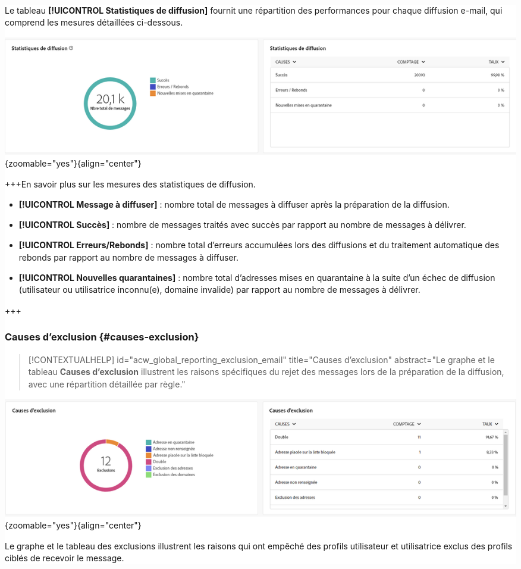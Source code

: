 Le tableau **[!UICONTROL Statistiques de diffusion]** fournit une répartition des performances pour chaque diffusion e-mail, qui comprend les mesures détaillées ci-dessous.

![Mesures des statistiques de diffusion](assets/global_report_email_delivery_statistics.png){zoomable="yes"}{align="center"}

+++En savoir plus sur les mesures des statistiques de diffusion.

* **[!UICONTROL Message à diffuser]** : nombre total de messages à diffuser après la préparation de la diffusion.

* **[!UICONTROL Succès]** : nombre de messages traités avec succès par rapport au nombre de messages à délivrer.

* **[!UICONTROL Erreurs/Rebonds]** : nombre total d’erreurs accumulées lors des diffusions et du traitement automatique des rebonds par rapport au nombre de messages à diffuser.

* **[!UICONTROL Nouvelles quarantaines]** : nombre total d’adresses mises en quarantaine à la suite d’un échec de diffusion (utilisateur ou utilisatrice inconnu(e), domaine invalide) par rapport au nombre de messages à délivrer.

+++

### Causes d’exclusion {#causes-exclusion}

>[!CONTEXTUALHELP]
>id="acw_global_reporting_exclusion_email"
>title="Causes d’exclusion"
>abstract="Le graphe et le tableau **Causes d’exclusion** illustrent les raisons spécifiques du rejet des messages lors de la préparation de la diffusion, avec une répartition détaillée par règle."

![Causes des mesures d’exclusion](assets/global_report_email_exclusions.png){zoomable="yes"}{align="center"}

Le graphe et le tableau des exclusions illustrent les raisons qui ont empêché des profils utilisateur et utilisatrice exclus des profils ciblés de recevoir le message.
